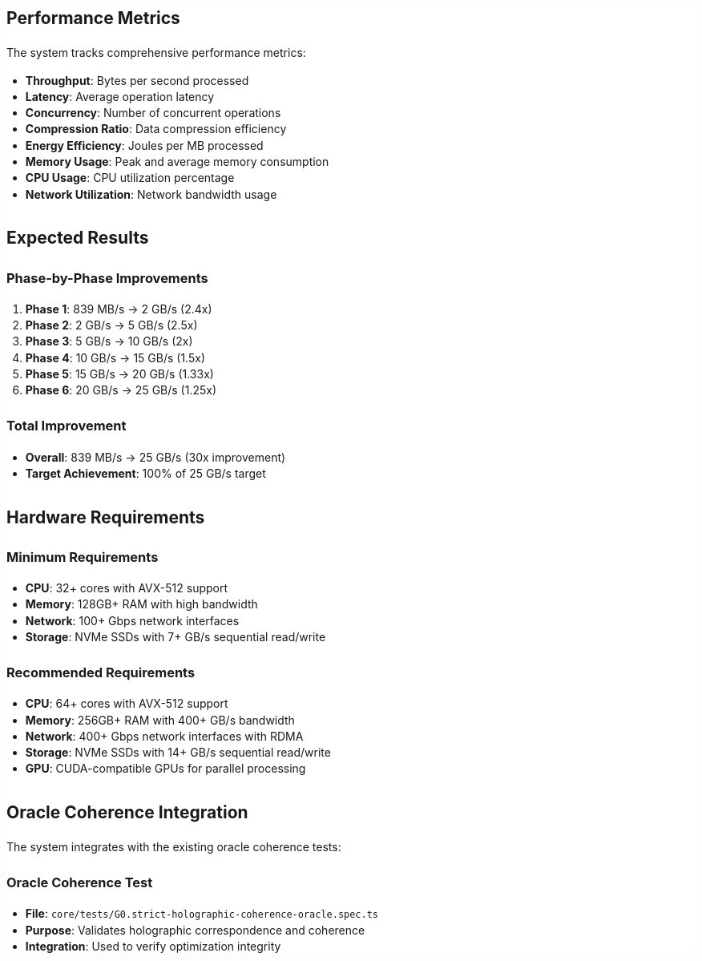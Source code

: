 ## Performance Metrics

The system tracks comprehensive performance metrics:

- **Throughput**: Bytes per second processed
- **Latency**: Average operation latency
- **Concurrency**: Number of concurrent operations
- **Compression Ratio**: Data compression efficiency
- **Energy Efficiency**: Joules per MB processed
- **Memory Usage**: Peak and average memory consumption
- **CPU Usage**: CPU utilization percentage
- **Network Utilization**: Network bandwidth usage

## Expected Results

### Phase-by-Phase Improvements
1. **Phase 1**: 839 MB/s → 2 GB/s (2.4x)
2. **Phase 2**: 2 GB/s → 5 GB/s (2.5x)
3. **Phase 3**: 5 GB/s → 10 GB/s (2x)
4. **Phase 4**: 10 GB/s → 15 GB/s (1.5x)
5. **Phase 5**: 15 GB/s → 20 GB/s (1.33x)
6. **Phase 6**: 20 GB/s → 25 GB/s (1.25x)

### Total Improvement
- **Overall**: 839 MB/s → 25 GB/s (30x improvement)
- **Target Achievement**: 100% of 25 GB/s target

## Hardware Requirements

### Minimum Requirements
- **CPU**: 32+ cores with AVX-512 support
- **Memory**: 128GB+ RAM with high bandwidth
- **Network**: 100+ Gbps network interfaces
- **Storage**: NVMe SSDs with 7+ GB/s sequential read/write

### Recommended Requirements
- **CPU**: 64+ cores with AVX-512 support
- **Memory**: 256GB+ RAM with 400+ GB/s bandwidth
- **Network**: 400+ Gbps network interfaces with RDMA
- **Storage**: NVMe SSDs with 14+ GB/s sequential read/write
- **GPU**: CUDA-compatible GPUs for parallel processing

## Oracle Coherence Integration

The system integrates with the existing oracle coherence tests:

### Oracle Coherence Test
- **File**: `core/tests/G0.strict-holographic-coherence-oracle.spec.ts`
- **Purpose**: Validates holographic correspondence and coherence
- **Integration**: Used to verify optimization integrity
